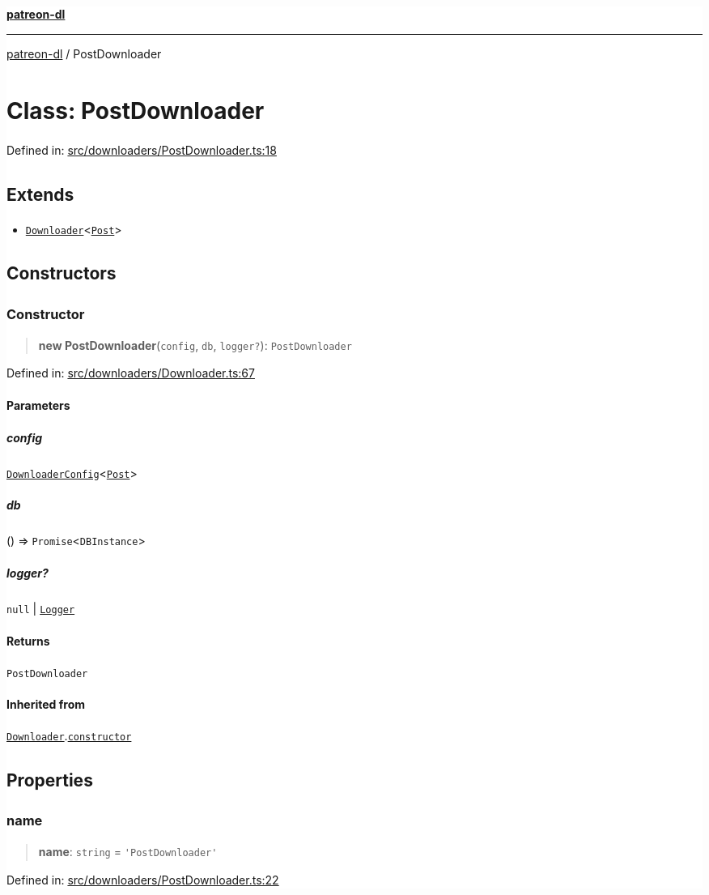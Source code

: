 [**patreon-dl**](../README.md)

***

[patreon-dl](../README.md) / PostDownloader

# Class: PostDownloader

Defined in: [src/downloaders/PostDownloader.ts:18](https://github.com/patrickkfkan/patreon-dl/blob/faebc79e7105b755ed4bb91829b93f102ad3b38c/src/downloaders/PostDownloader.ts#L18)

## Extends

- [`Downloader`](Downloader.md)\<[`Post`](../interfaces/Post.md)\>

## Constructors

### Constructor

> **new PostDownloader**(`config`, `db`, `logger?`): `PostDownloader`

Defined in: [src/downloaders/Downloader.ts:67](https://github.com/patrickkfkan/patreon-dl/blob/faebc79e7105b755ed4bb91829b93f102ad3b38c/src/downloaders/Downloader.ts#L67)

#### Parameters

##### config

[`DownloaderConfig`](../type-aliases/DownloaderConfig.md)\<[`Post`](../interfaces/Post.md)\>

##### db

() => `Promise`\<`DBInstance`\>

##### logger?

`null` | [`Logger`](Logger.md)

#### Returns

`PostDownloader`

#### Inherited from

[`Downloader`](Downloader.md).[`constructor`](Downloader.md#constructor)

## Properties

### name

> **name**: `string` = `'PostDownloader'`

Defined in: [src/downloaders/PostDownloader.ts:22](https://github.com/patrickkfkan/patreon-dl/blob/faebc79e7105b755ed4bb91829b93f102ad3b38c/src/downloaders/PostDownloader.ts#L22)
